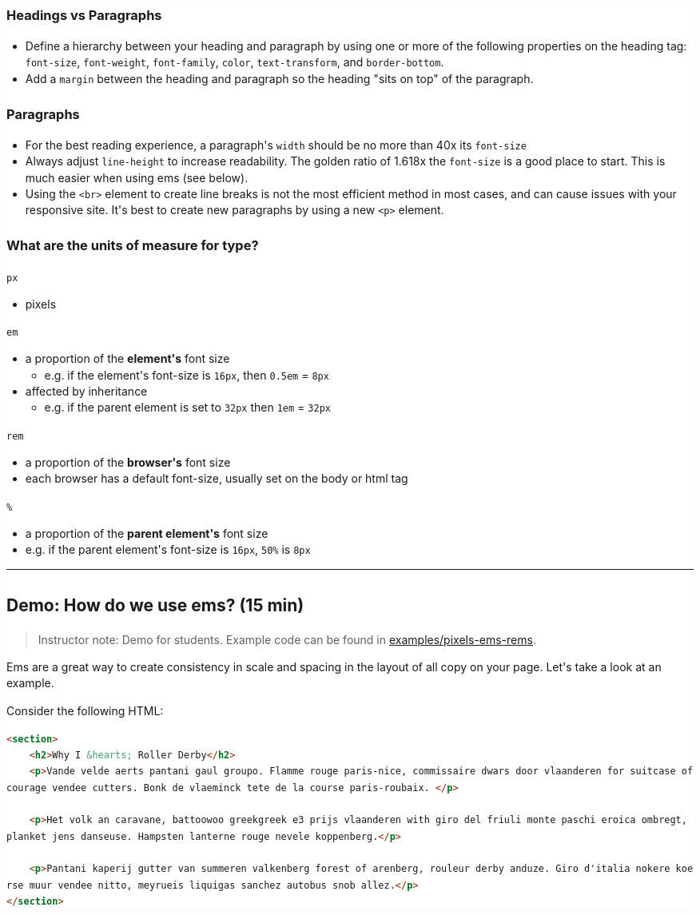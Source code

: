 ### Headings vs Paragraphs
- Define a hierarchy between your heading and paragraph by using one or more of the following properties on the heading tag: `font-size`, `font-weight`, `font-family`, `color`, `text-transform`, and `border-bottom`.
- Add a `margin` between the heading and paragraph so the heading "sits on top" of the paragraph.

### Paragraphs
- For the best reading experience, a paragraph's `width` should be no more than 40x its `font-size`
- Always adjust `line-height` to increase readability. The golden ratio of 1.618x the `font-size` is a good place to start. This is much easier when using ems (see below).
- Using the `<br>` element to create line breaks is not the most efficient method in most cases, and can cause issues with your responsive site. It's best to create new paragraphs by using a new `<p>` element.

### What are the units of measure for type?
`px`
- pixels

`em`
- a proportion of the **element's** font size
  - e.g. if the element's font-size is `16px`, then `0.5em` = `8px`
- affected by inheritance
  - e.g. if the parent element is set to `32px` then `1em` = `32px`

`rem`
- a proportion of the **browser's** font size
- each browser has a default font-size, usually set on the body or html tag

`%`
- a proportion of the **parent element's** font size
- e.g. if the parent element's font-size is `16px`, `50%` is `8px`

***

<a name="demo-fonts"></a>

## Demo:  How do we use ems? (15 min)
> Instructor note: Demo for students. Example code can be found in [examples/pixels-ems-rems](examples/pixels-ems-rems).

Ems are a great way to create consistency in scale and spacing in the layout of all copy on your page. Let's take a look at an example.

Consider the following HTML:

```html
<section>
    <h2>Why I &hearts; Roller Derby</h2>
    <p>Vande velde aerts pantani gaul groupo. Flamme rouge paris-nice, commissaire dwars door vlaanderen for suitcase of courage vendee cutters. Bonk de vlaeminck tete de la course paris-roubaix. </p>

	<p>Het volk an caravane, battoowoo greekgreek e3 prijs vlaanderen with giro del friuli monte paschi eroica ombregt, planket jens danseuse. Hampsten lanterne rouge nevele koppenberg.</p>

	<p>Pantani kaperij gutter van summeren valkenberg forest of arenberg, rouleur derby anduze. Giro d'italia nokere koerse muur vendee nitto, meyrueis liquigas sanchez autobus snob allez.</p>
</section>
```

